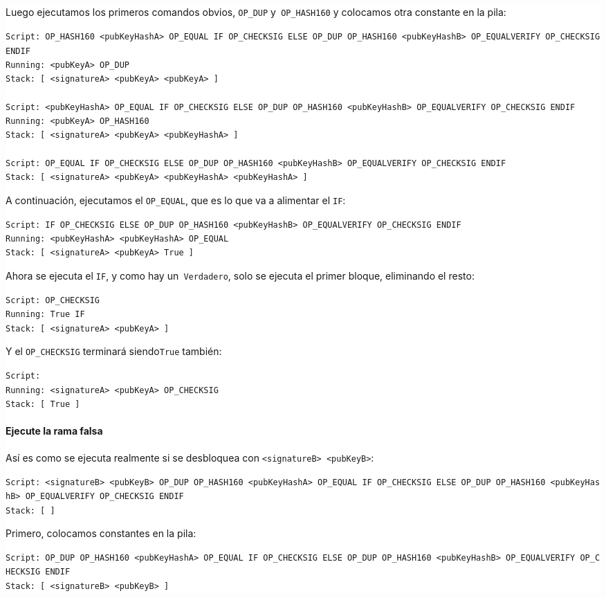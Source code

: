 Luego ejecutamos los primeros comandos obvios, `OP_DUP` y` OP_HASH160` y colocamos otra constante en la pila:

```
Script: OP_HASH160 <pubKeyHashA> OP_EQUAL IF OP_CHECKSIG ELSE OP_DUP OP_HASH160 <pubKeyHashB> OP_EQUALVERIFY OP_CHECKSIG ENDIF
Running: <pubKeyA> OP_DUP
Stack: [ <signatureA> <pubKeyA> <pubKeyA> ]

Script: <pubKeyHashA> OP_EQUAL IF OP_CHECKSIG ELSE OP_DUP OP_HASH160 <pubKeyHashB> OP_EQUALVERIFY OP_CHECKSIG ENDIF
Running: <pubKeyA> OP_HASH160
Stack: [ <signatureA> <pubKeyA> <pubKeyHashA> ]

Script: OP_EQUAL IF OP_CHECKSIG ELSE OP_DUP OP_HASH160 <pubKeyHashB> OP_EQUALVERIFY OP_CHECKSIG ENDIF
Stack: [ <signatureA> <pubKeyA> <pubKeyHashA> <pubKeyHashA> ]
```

A continuación, ejecutamos el `OP_EQUAL`, que es lo que va a alimentar el `IF`:

```
Script: IF OP_CHECKSIG ELSE OP_DUP OP_HASH160 <pubKeyHashB> OP_EQUALVERIFY OP_CHECKSIG ENDIF
Running: <pubKeyHashA> <pubKeyHashA> OP_EQUAL
Stack: [ <signatureA> <pubKeyA> True ]
```

Ahora se ejecuta el `IF`, y como hay un` Verdadero`, solo se ejecuta el primer bloque, eliminando el resto:

```
Script: OP_CHECKSIG
Running: True IF
Stack: [ <signatureA> <pubKeyA> ]
```

Y el `OP_CHECKSIG` terminará siendo`True` también:

```
Script: 
Running: <signatureA> <pubKeyA> OP_CHECKSIG
Stack: [ True ]
```

#### Ejecute la rama falsa

Así es como se ejecuta realmente si se desbloquea con `<signatureB> <pubKeyB>`:

```
Script: <signatureB> <pubKeyB> OP_DUP OP_HASH160 <pubKeyHashA> OP_EQUAL IF OP_CHECKSIG ELSE OP_DUP OP_HASH160 <pubKeyHashB> OP_EQUALVERIFY OP_CHECKSIG ENDIF
Stack: [ ]
```

Primero, colocamos constantes en la pila:

```
Script: OP_DUP OP_HASH160 <pubKeyHashA> OP_EQUAL IF OP_CHECKSIG ELSE OP_DUP OP_HASH160 <pubKeyHashB> OP_EQUALVERIFY OP_CHECKSIG ENDIF
Stack: [ <signatureB> <pubKeyB> ]
```
